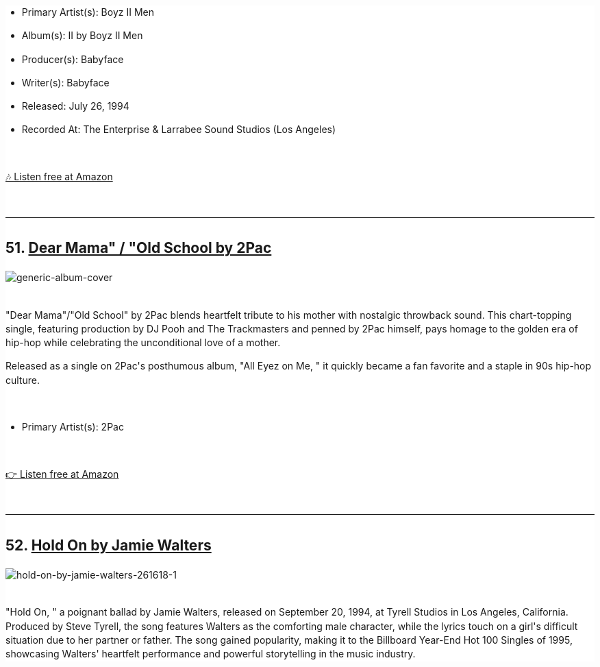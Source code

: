 - Primary Artist(s): Boyz II Men

- Album(s): II by Boyz II Men

- Producer(s): Babyface

- Writer(s): Babyface

- Released: July 26, 1994

- Recorded At: The Enterprise & Larrabee Sound Studios (Los Angeles)

<br>

[🎶 Listen free at Amazon](https://serp.ly/amazonprime)

<br>

<hr>

## 51. [Dear Mama" / "Old School by 2Pac](https://serp.ly/amazon/Dear+Mama%22+%2F+%22Old+School+by+2Pac?i=digital-music)

<div class="image"><img alt="generic-album-cover" height="540" src="https://imagedelivery.net/vy2bglCGN6hEeWOnSe2c7A/generic-album-cover/h=540,fit=pad,background=black"/></div>

<br>

"Dear Mama"/"Old School" by 2Pac blends heartfelt tribute to his mother with nostalgic throwback sound. This chart-topping single, featuring production by DJ Pooh and The Trackmasters and penned by 2Pac himself, pays homage to the golden era of hip-hop while celebrating the unconditional love of a mother.

Released as a single on 2Pac's posthumous album, "All Eyez on Me, " it quickly became a fan favorite and a staple in 90s hip-hop culture.

<br>

- Primary Artist(s): 2Pac

<br>

[👉 Listen free at Amazon](https://serp.ly/amazonprime)

<br>

<hr>

## 52. [Hold On by Jamie Walters](https://serp.ly/amazon/Hold+On+by%C2%A0Jamie%C2%A0Walters?i=digital-music)

<div class="image"><img alt="hold-on-by-jamie-walters-261618-1" height="540" src="https://imagedelivery.net/XRNHhJkVKCwA1q8dBxfEtw/hold-on-by-jamie-walters-261618-1/h=540,fit=pad,background=black"/></div>

<br>

"Hold On, " a poignant ballad by Jamie Walters, released on September 20, 1994, at Tyrell Studios in Los Angeles, California. Produced by Steve Tyrell, the song features Walters as the comforting male character, while the lyrics touch on a girl's difficult situation due to her partner or father. The song gained popularity, making it to the Billboard Year-End Hot 100 Singles of 1995, showcasing Walters' heartfelt performance and powerful storytelling in the music industry.
